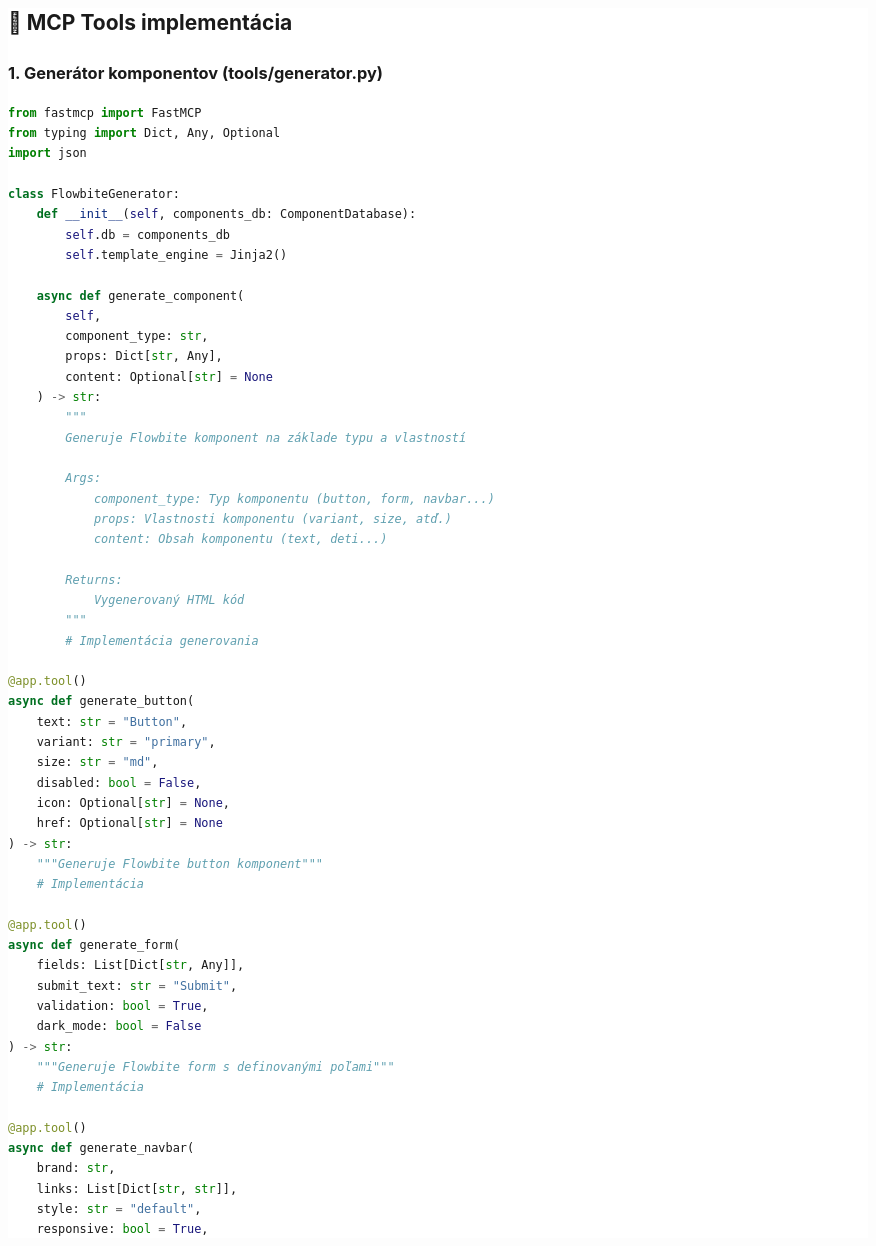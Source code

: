 ```python
```

## 🔧 MCP Tools implementácia

### 1. Generátor komponentov (tools/generator.py)

```python
from fastmcp import FastMCP
from typing import Dict, Any, Optional
import json

class FlowbiteGenerator:
    def __init__(self, components_db: ComponentDatabase):
        self.db = components_db
        self.template_engine = Jinja2()

    async def generate_component(
        self,
        component_type: str,
        props: Dict[str, Any],
        content: Optional[str] = None
    ) -> str:
        """
        Generuje Flowbite komponent na základe typu a vlastností
        
        Args:
            component_type: Typ komponentu (button, form, navbar...)
            props: Vlastnosti komponentu (variant, size, atď.)
            content: Obsah komponentu (text, deti...)
            
        Returns:
            Vygenerovaný HTML kód
        """
        # Implementácia generovania

@app.tool()
async def generate_button(
    text: str = "Button",
    variant: str = "primary",
    size: str = "md",
    disabled: bool = False,
    icon: Optional[str] = None,
    href: Optional[str] = None
) -> str:
    """Generuje Flowbite button komponent"""
    # Implementácia
    
@app.tool()
async def generate_form(
    fields: List[Dict[str, Any]],
    submit_text: str = "Submit",
    validation: bool = True,
    dark_mode: bool = False
) -> str:
    """Generuje Flowbite form s definovanými poľami"""
    # Implementácia

@app.tool()
async def generate_navbar(
    brand: str,
    links: List[Dict[str, str]],
    style: str = "default",
    responsive: bool = True,
```